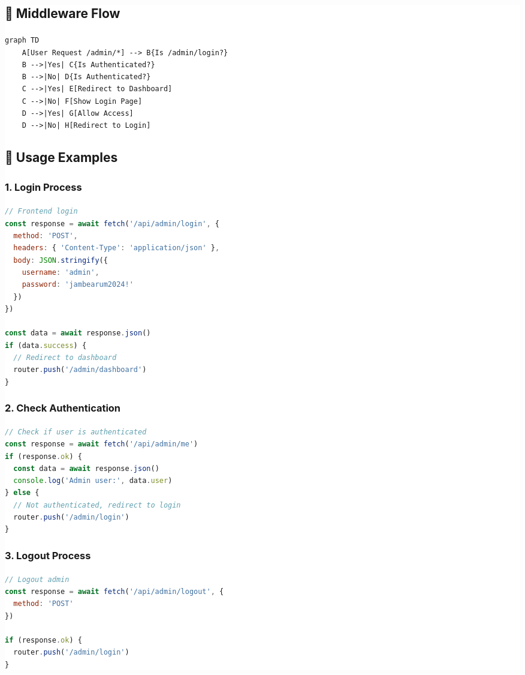 ## 🚦 Middleware Flow

```mermaid
graph TD
    A[User Request /admin/*] --> B{Is /admin/login?}
    B -->|Yes| C{Is Authenticated?}
    B -->|No| D{Is Authenticated?}
    C -->|Yes| E[Redirect to Dashboard]
    C -->|No| F[Show Login Page]
    D -->|Yes| G[Allow Access]
    D -->|No| H[Redirect to Login]
```

## 📝 Usage Examples

### 1. Login Process
```javascript
// Frontend login
const response = await fetch('/api/admin/login', {
  method: 'POST',
  headers: { 'Content-Type': 'application/json' },
  body: JSON.stringify({
    username: 'admin',
    password: 'jambearum2024!'
  })
})

const data = await response.json()
if (data.success) {
  // Redirect to dashboard
  router.push('/admin/dashboard')
}
```

### 2. Check Authentication
```javascript
// Check if user is authenticated
const response = await fetch('/api/admin/me')
if (response.ok) {
  const data = await response.json()
  console.log('Admin user:', data.user)
} else {
  // Not authenticated, redirect to login
  router.push('/admin/login')
}
```

### 3. Logout Process
```javascript
// Logout admin
const response = await fetch('/api/admin/logout', {
  method: 'POST'
})

if (response.ok) {
  router.push('/admin/login')
}
```
